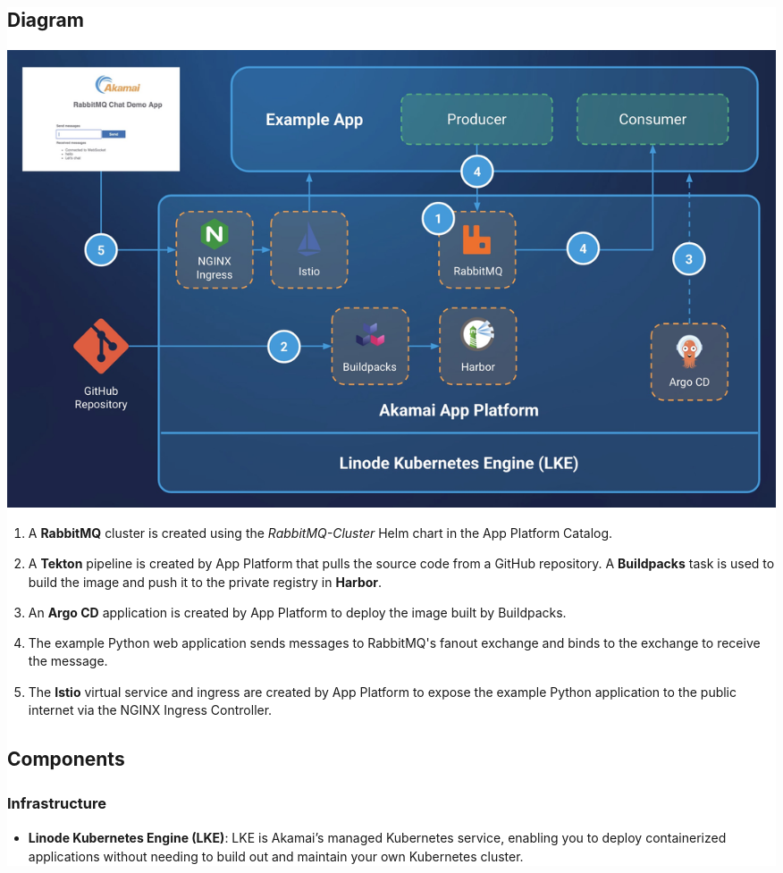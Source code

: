 ## Diagram

![RabbitMQ on APL](APL-RabbitMQ-diagram-cropped.jpg)

1.  A **RabbitMQ** cluster is created using the _RabbitMQ-Cluster_ Helm chart in the App Platform Catalog.

2.  A **Tekton** pipeline is created by App Platform that pulls the source code from a GitHub repository. A **Buildpacks** task is used to build the image and push it to the private registry in **Harbor**.

3.  An **Argo CD** application is created by App Platform to deploy the image built by Buildpacks.

4.  The example Python web application sends messages to RabbitMQ's fanout exchange and binds to the exchange to receive the message.

5.  The **Istio** virtual service and ingress are created by App Platform to expose the example Python application to the public internet via the NGINX Ingress Controller.

## Components

### Infrastructure

-   **Linode Kubernetes Engine (LKE)**: LKE is Akamai’s managed Kubernetes service, enabling you to deploy containerized applications without needing to build out and maintain your own Kubernetes cluster.
